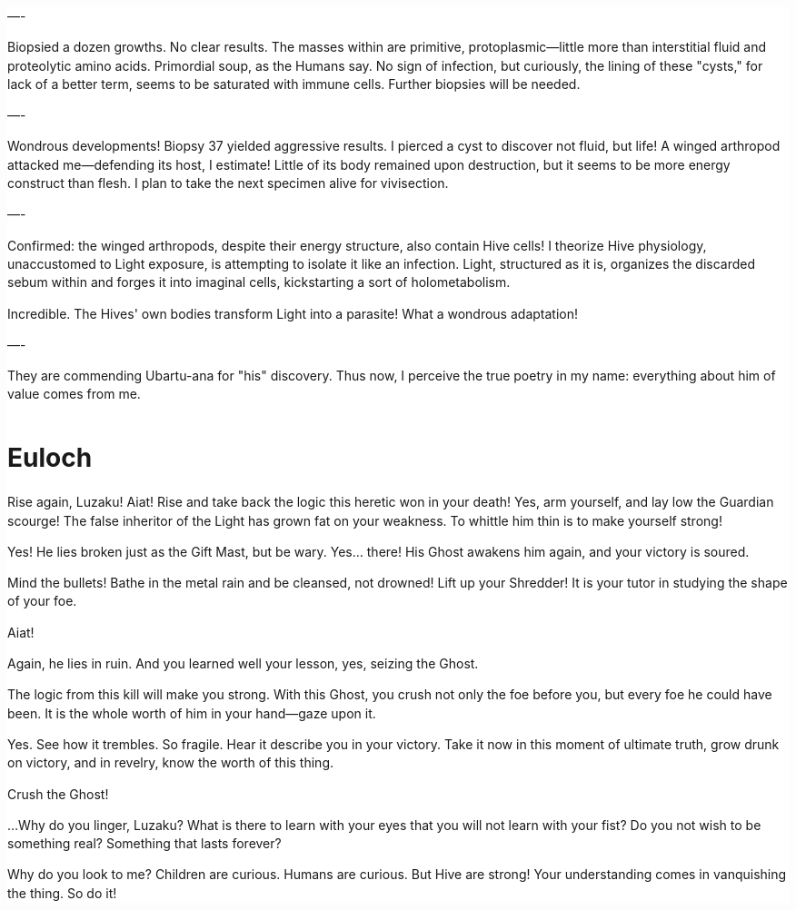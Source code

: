 —-

Biopsied a dozen growths. No clear results. The masses within are primitive, protoplasmic—little more than interstitial fluid and proteolytic amino acids. Primordial soup, as the Humans say. No sign of infection, but curiously, the lining of these "cysts," for lack of a better term, seems to be saturated with immune cells. Further biopsies will be needed.

—-

Wondrous developments! Biopsy 37 yielded aggressive results. I pierced a cyst to discover not fluid, but life! A winged arthropod attacked me—defending its host, I estimate! Little of its body remained upon destruction, but it seems to be more energy construct than flesh. I plan to take the next specimen alive for vivisection.

—-

Confirmed: the winged arthropods, despite their energy structure, also contain Hive cells! I theorize Hive physiology, unaccustomed to Light exposure, is attempting to isolate it like an infection. Light, structured as it is, organizes the discarded sebum within and forges it into imaginal cells, kickstarting a sort of holometabolism.

Incredible. The Hives' own bodies transform Light into a parasite! What a wondrous adaptation!

—-

They are commending Ubartu-ana for "his" discovery. Thus now, I perceive the true poetry in my name: everything about him of value comes from me.

# Euloch

Rise again, Luzaku! Aiat! Rise and take back the logic this heretic won in your death! Yes, arm yourself, and lay low the Guardian scourge! The false inheritor of the Light has grown fat on your weakness. To whittle him thin is to make yourself strong!

Yes! He lies broken just as the Gift Mast, but be wary. Yes… there! His Ghost awakens him again, and your victory is soured. 

Mind the bullets! Bathe in the metal rain and be cleansed, not drowned! Lift up your Shredder! It is your tutor in studying the shape of your foe.

Aiat!

Again, he lies in ruin. And you learned well your lesson, yes, seizing the Ghost.

The logic from this kill will make you strong. With this Ghost, you crush not only the foe before you, but every foe he could have been. It is the whole worth of him in your hand—gaze upon it.

Yes. See how it trembles. So fragile. Hear it describe you in your victory. Take it now in this moment of ultimate truth, grow drunk on victory, and in revelry, know the worth of this thing.

Crush the Ghost!

…Why do you linger, Luzaku? What is there to learn with your eyes that you will not learn with your fist? Do you not wish to be something real? Something that lasts forever?

Why do you look to me? Children are curious. Humans are curious. But Hive are strong! Your understanding comes in vanquishing the thing. So do it!
